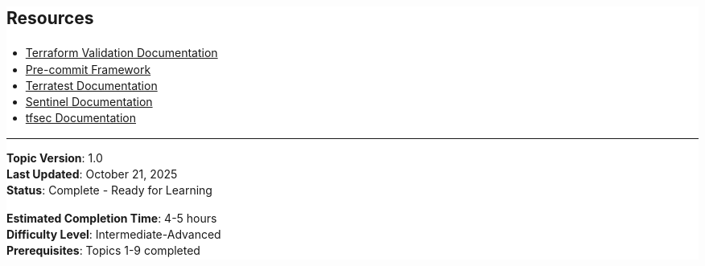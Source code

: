 ## Resources

- [Terraform Validation Documentation](https://www.terraform.io/docs/commands/validate.html)
- [Pre-commit Framework](https://pre-commit.com/)
- [Terratest Documentation](https://terratest.gruntwork.io/)
- [Sentinel Documentation](https://www.terraform.io/cloud-docs/policy-enforcement/sentinel)
- [tfsec Documentation](https://aquasecurity.github.io/tfsec/)

---

**Topic Version**: 1.0  
**Last Updated**: October 21, 2025  
**Status**: Complete - Ready for Learning

**Estimated Completion Time**: 4-5 hours  
**Difficulty Level**: Intermediate-Advanced  
**Prerequisites**: Topics 1-9 completed

